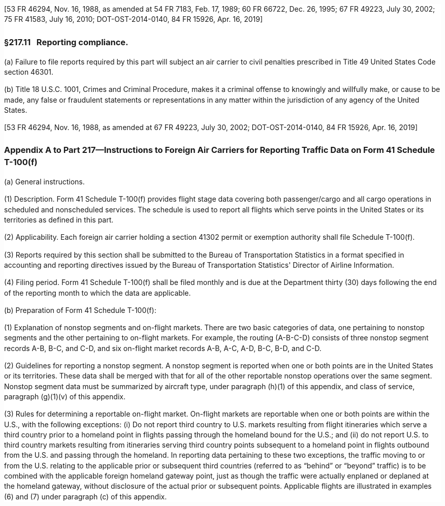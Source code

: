 \[53 FR 46294, Nov. 16, 1988, as amended at 54 FR 7183, Feb. 17, 1989; 60 FR 66722, Dec. 26, 1995; 67 FR 49223, July 30, 2002; 75 FR 41583, July 16, 2010; DOT-OST-2014-0140, 84 FR 15926, Apr. 16, 2019\]

### §217.11   Reporting compliance.

\(a\) Failure to file reports required by this part will subject an air carrier to civil penalties prescribed in Title 49 United States Code section 46301.

\(b\) Title 18 U.S.C. 1001, Crimes and Criminal Procedure, makes it a criminal offense to knowingly and willfully make, or cause to be made, any false or fraudulent statements or representations in any matter within the jurisdiction of any agency of the United States.

\[53 FR 46294, Nov. 16, 1988, as amended at 67 FR 49223, July 30, 2002; DOT-OST-2014-0140, 84 FR 15926, Apr. 16, 2019\]

### Appendix A to Part 217—Instructions to Foreign Air Carriers for Reporting Traffic Data on Form 41 Schedule T-100(f)

\(a\) General instructions.

\(1\) Description. Form 41 Schedule T-100(f) provides flight stage data covering both passenger/cargo and all cargo operations in scheduled and nonscheduled services. The schedule is used to report all flights which serve points in the United States or its territories as defined in this part.

\(2\) Applicability. Each foreign air carrier holding a section 41302 permit or exemption authority shall file Schedule T-100(f).

\(3\) Reports required by this section shall be submitted to the Bureau of Transportation Statistics in a format specified in accounting and reporting directives issued by the Bureau of Transportation Statistics' Director of Airline Information.

\(4\) Filing period. Form 41 Schedule T-100(f) shall be filed monthly and is due at the Department thirty (30) days following the end of the reporting month to which the data are applicable.

\(b\) Preparation of Form 41 Schedule T-100(f):

\(1\) Explanation of nonstop segments and on-flight markets. There are two basic categories of data, one pertaining to nonstop segments and the other pertaining to on-flight markets. For example, the routing (A-B-C-D) consists of three nonstop segment records A-B, B-C, and C-D, and six on-flight market records A-B, A-C, A-D, B-C, B-D, and C-D.

\(2\) Guidelines for reporting a nonstop segment. A nonstop segment is reported when one or both points are in the United States or its territories. These data shall be merged with that for all of the other reportable nonstop operations over the same segment. Nonstop segment data must be summarized by aircraft type, under paragraph (h)(1) of this appendix, and class of service, paragraph (g)(1)(v) of this appendix.

\(3\) Rules for determining a reportable on-flight market. On-flight markets are reportable when one or both points are within the U.S., with the following exceptions: (i) Do not report third country to U.S. markets resulting from flight itineraries which serve a third country prior to a homeland point in flights passing through the homeland bound for the U.S.; and (ii) do not report U.S. to third country markets resulting from itineraries serving third country points subsequent to a homeland point in flights outbound from the U.S. and passing through the homeland. In reporting data pertaining to these two exceptions, the traffic moving to or from the U.S. relating to the applicable prior or subsequent third countries (referred to as “behind” or “beyond” traffic) is to be combined with the applicable foreign homeland gateway point, just as though the traffic were actually enplaned or deplaned at the homeland gateway, without disclosure of the actual prior or subsequent points. Applicable flights are illustrated in examples (6) and (7) under paragraph (c) of this appendix.
